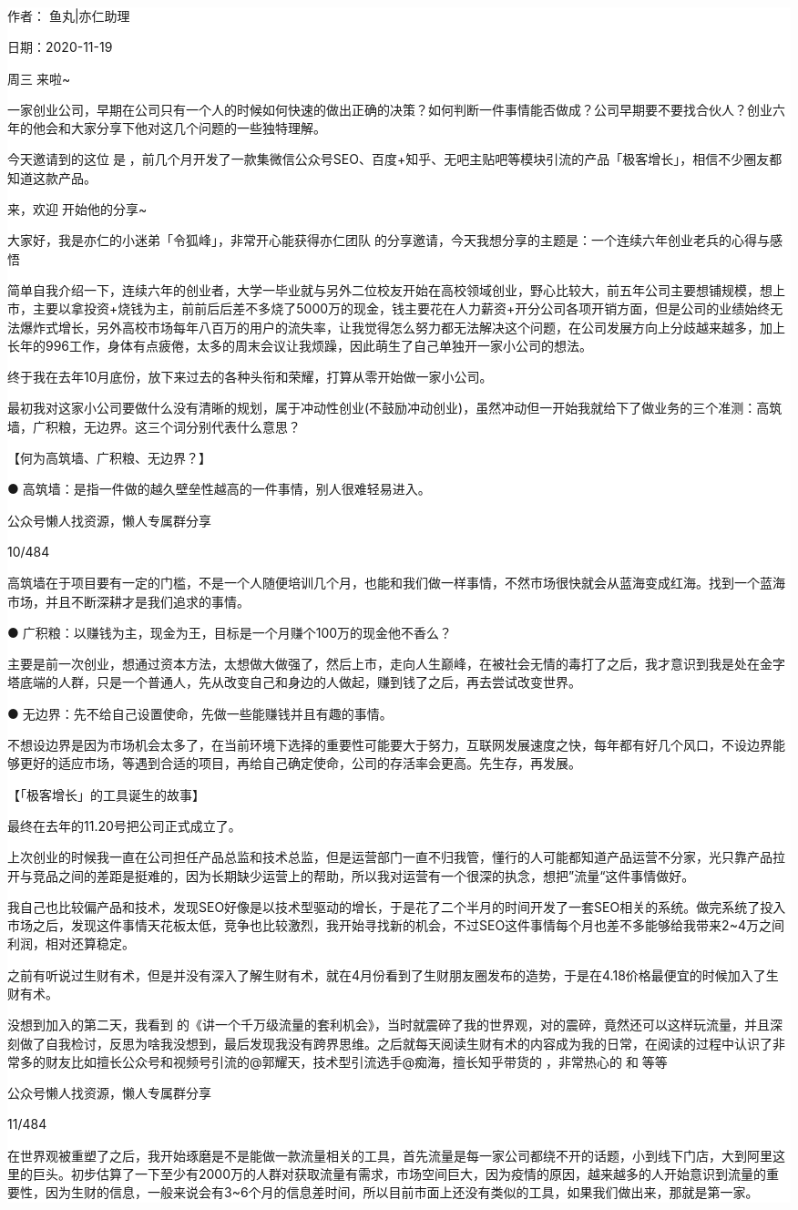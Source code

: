 作者：  鱼丸|亦仁助理

日期：2020-11-19

周三  来啦~

一家创业公司，早期在公司只有一个人的时候如何快速的做出正确的决策？如何判断一件事情能否做成？公司早期要不要找合伙人？创业六年的他会和大家分享下他对这几个问题的一些独特理解。

今天邀请到的这位  是  ，前几个月开发了一款集微信公众号SEO、百度+知乎、无吧主贴吧等模块引流的产品「极客增长」，相信不少圈友都知道这款产品。

来，欢迎  开始他的分享~

大家好，我是亦仁的小迷弟「令狐峰」，非常开心能获得亦仁团队  的分享邀请，今天我想分享的主题是：一个连续六年创业老兵的心得与感悟

简单自我介绍一下，连续六年的创业者，大学一毕业就与另外二位校友开始在高校领域创业，野心比较大，前五年公司主要想铺规模，想上市，主要以拿投资+烧钱为主，前前后后差不多烧了5000万的现金，钱主要花在人力薪资+开分公司各项开销方面，但是公司的业绩始终无法爆炸式增长，另外高校市场每年八百万的用户的流失率，让我觉得怎么努力都无法解决这个问题，在公司发展方向上分歧越来越多，加上长年的996工作，身体有点疲倦，太多的周末会议让我烦躁，因此萌生了自己单独开一家小公司的想法。

终于我在去年10月底份，放下来过去的各种头衔和荣耀，打算从零开始做一家小公司。

最初我对这家小公司要做什么没有清晰的规划，属于冲动性创业(不鼓励冲动创业)，虽然冲动但一开始我就给下了做业务的三个准测：高筑墙，广积粮，无边界。这三个词分别代表什么意思？

【何为高筑墙、广积粮、无边界？】

● 高筑墙：是指一件做的越久壁垒性越高的一件事情，别人很难轻易进入。

公众号懒人找资源，懒人专属群分享

10/484

高筑墙在于项目要有一定的门槛，不是一个人随便培训几个月，也能和我们做一样事情，不然市场很快就会从蓝海变成红海。找到一个蓝海市场，并且不断深耕才是我们追求的事情。

● 广积粮：以赚钱为主，现金为王，目标是一个月赚个100万的现金他不香么？

主要是前一次创业，想通过资本方法，太想做大做强了，然后上市，走向人生巅峰，在被社会无情的毒打了之后，我才意识到我是处在金字塔底端的人群，只是一个普通人，先从改变自己和身边的人做起，赚到钱了之后，再去尝试改变世界。

● 无边界：先不给自己设置使命，先做一些能赚钱并且有趣的事情。

不想设边界是因为市场机会太多了，在当前环境下选择的重要性可能要大于努力，互联网发展速度之快，每年都有好几个风口，不设边界能够更好的适应市场，等遇到合适的项目，再给自己确定使命，公司的存活率会更高。先生存，再发展。

【「极客增长」的工具诞生的故事】

最终在去年的11.20号把公司正式成立了。

上次创业的时候我一直在公司担任产品总监和技术总监，但是运营部门一直不归我管，懂行的人可能都知道产品运营不分家，光只靠产品拉开与竞品之间的差距是挺难的，因为长期缺少运营上的帮助，所以我对运营有一个很深的执念，想把”流量“这件事情做好。

我自己也比较偏产品和技术，发现SEO好像是以技术型驱动的增长，于是花了二个半月的时间开发了一套SEO相关的系统。做完系统了投入市场之后，发现这件事情天花板太低，竞争也比较激烈，我开始寻找新的机会，不过SEO这件事情每个月也差不多能够给我带来2~4万之间利润，相对还算稳定。

之前有听说过生财有术，但是并没有深入了解生财有术，就在4月份看到了生财朋友圈发布的造势，于是在4.18价格最便宜的时候加入了生财有术。

没想到加入的第二天，我看到  的《讲一个千万级流量的套利机会》，当时就震碎了我的世界观，对的震碎，竟然还可以这样玩流量，并且深刻做了自我检讨，反思为啥我没想到，最后发现我没有跨界思维。之后就每天阅读生财有术的内容成为我的日常，在阅读的过程中认识了非常多的财友比如擅长公众号和视频号引流的@郭耀天，技术型引流选手@痴海，擅长知乎带货的  ，非常热心的  和  等等

公众号懒人找资源，懒人专属群分享

11/484

在世界观被重塑了之后，我开始琢磨是不是能做一款流量相关的工具，首先流量是每一家公司都绕不开的话题，小到线下门店，大到阿里这里的巨头。初步估算了一下至少有2000万的人群对获取流量有需求，市场空间巨大，因为疫情的原因，越来越多的人开始意识到流量的重要性，因为生财的信息，一般来说会有3~6个月的信息差时间，所以目前市面上还没有类似的工具，如果我们做出来，那就是第一家。
